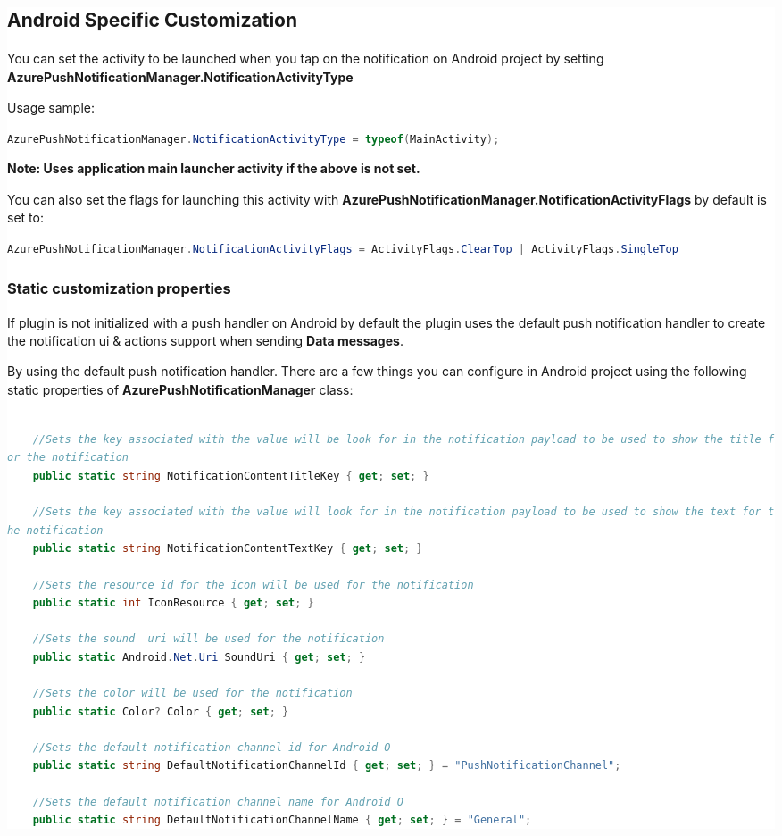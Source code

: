 ## Android Specific Customization

You can set the activity to be launched when you tap on the notification on Android project by setting **AzurePushNotificationManager.NotificationActivityType**

Usage sample:

```csharp
AzurePushNotificationManager.NotificationActivityType = typeof(MainActivity);
```

**Note: Uses application main launcher activity if the above is not set.**

You can also set the flags for launching this activity with **AzurePushNotificationManager.NotificationActivityFlags** by default is set to:

```csharp
AzurePushNotificationManager.NotificationActivityFlags = ActivityFlags.ClearTop | ActivityFlags.SingleTop
```

### Static customization properties

If plugin is not initialized with a push handler on Android by default the plugin uses the default push notification handler to create the notification ui & actions support when sending **Data messages**.

By using the default push notification handler. There are a few things you can configure in Android project using the following static properties of **AzurePushNotificationManager** class:

```csharp

    //Sets the key associated with the value will be look for in the notification payload to be used to show the title for the notification
    public static string NotificationContentTitleKey { get; set; }
   
    //Sets the key associated with the value will look for in the notification payload to be used to show the text for the notification 
    public static string NotificationContentTextKey { get; set; }

    //Sets the resource id for the icon will be used for the notification
    public static int IconResource { get; set; }

    //Sets the sound  uri will be used for the notification
    public static Android.Net.Uri SoundUri { get; set; }

	//Sets the color will be used for the notification
    public static Color? Color { get; set; }

	//Sets the default notification channel id for Android O
	public static string DefaultNotificationChannelId { get; set; } = "PushNotificationChannel";
    
	//Sets the default notification channel name for Android O
    public static string DefaultNotificationChannelName { get; set; } = "General";

```
